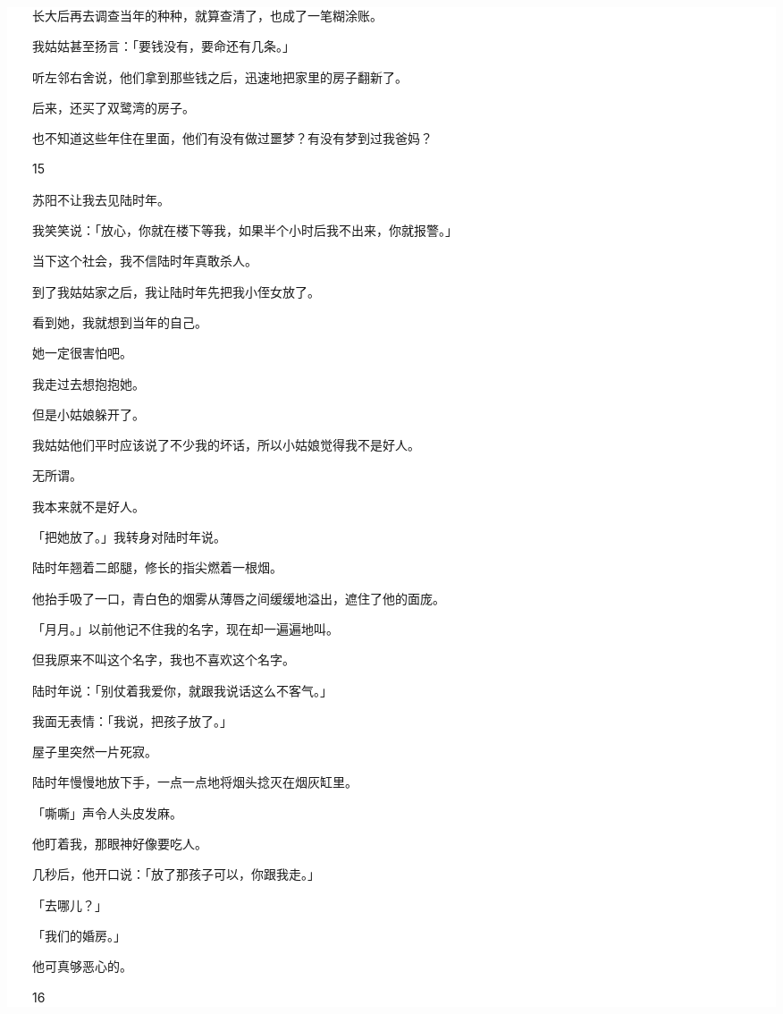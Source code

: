 &emsp;&emsp;长大后再去调查当年的种种，就算查清了，也成了一笔糊涂账。  
  
&emsp;&emsp;我姑姑甚至扬言：「要钱没有，要命还有几条。」  
  
&emsp;&emsp;听左邻右舍说，他们拿到那些钱之后，迅速地把家里的房子翻新了。  
  
&emsp;&emsp;后来，还买了双鹭湾的房子。  
  
&emsp;&emsp;也不知道这些年住在里面，他们有没有做过噩梦？有没有梦到过我爸妈？  
  
&emsp;&emsp;15  
  
&emsp;&emsp;苏阳不让我去见陆时年。  
  
&emsp;&emsp;我笑笑说：「放心，你就在楼下等我，如果半个小时后我不出来，你就报警。」  
  
&emsp;&emsp;当下这个社会，我不信陆时年真敢杀人。  
  
&emsp;&emsp;到了我姑姑家之后，我让陆时年先把我小侄女放了。  
  
&emsp;&emsp;看到她，我就想到当年的自己。  
  
&emsp;&emsp;她一定很害怕吧。  
  
&emsp;&emsp;我走过去想抱抱她。  
  
&emsp;&emsp;但是小姑娘躲开了。  
  
&emsp;&emsp;我姑姑他们平时应该说了不少我的坏话，所以小姑娘觉得我不是好人。  
  
&emsp;&emsp;无所谓。  
  
&emsp;&emsp;我本来就不是好人。  
  
&emsp;&emsp;「把她放了。」我转身对陆时年说。  
  
&emsp;&emsp;陆时年翘着二郎腿，修长的指尖燃着一根烟。  
  
&emsp;&emsp;他抬手吸了一口，青白色的烟雾从薄唇之间缓缓地溢出，遮住了他的面庞。  
  
&emsp;&emsp;「月月。」以前他记不住我的名字，现在却一遍遍地叫。  
  
&emsp;&emsp;但我原来不叫这个名字，我也不喜欢这个名字。  
  
&emsp;&emsp;陆时年说：「别仗着我爱你，就跟我说话这么不客气。」  
  
&emsp;&emsp;我面无表情：「我说，把孩子放了。」  
  
&emsp;&emsp;屋子里突然一片死寂。  
  
&emsp;&emsp;陆时年慢慢地放下手，一点一点地将烟头捻灭在烟灰缸里。  
  
&emsp;&emsp;「嘶嘶」声令人头皮发麻。  
  
&emsp;&emsp;他盯着我，那眼神好像要吃人。  
  
&emsp;&emsp;几秒后，他开口说：「放了那孩子可以，你跟我走。」  
  
&emsp;&emsp;「去哪儿？」  
  
&emsp;&emsp;「我们的婚房。」  
  
&emsp;&emsp;他可真够恶心的。  
  
&emsp;&emsp;16  
  
